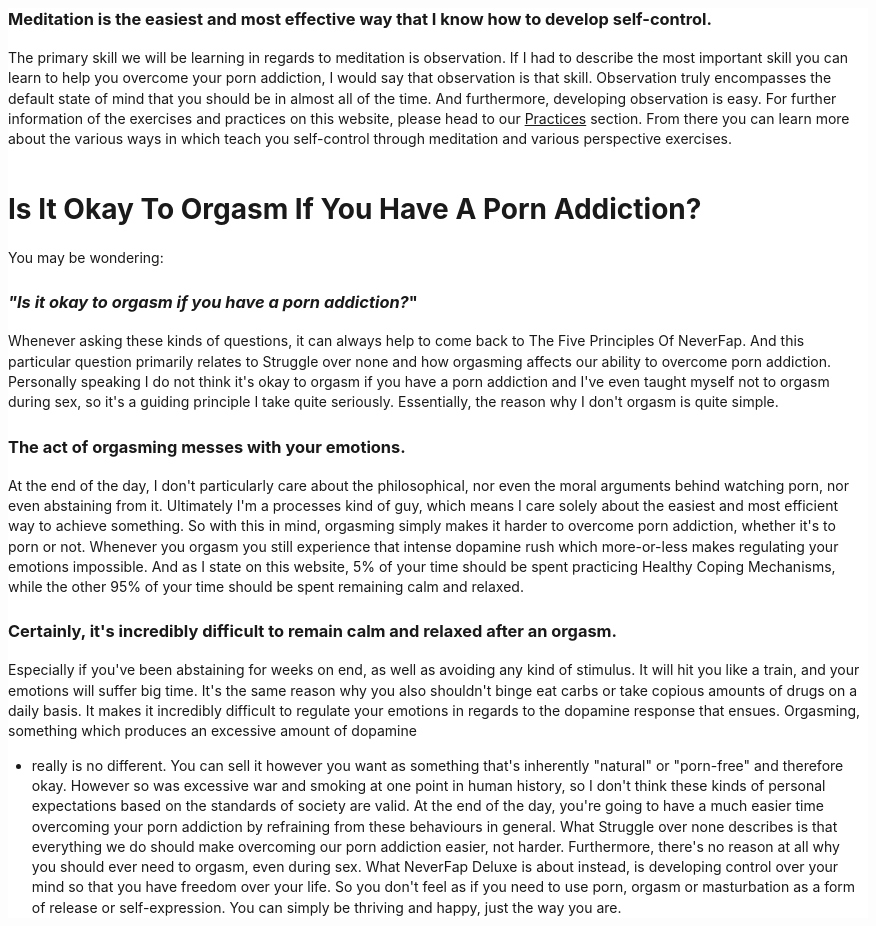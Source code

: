 
### Meditation is the easiest and most effective way that I know how to develop self-control.

 The primary skill we will be learning in regards to meditation is observation. If I had to describe the most important skill you can learn to help you overcome your porn addiction, I would say that observation is that skill. Observation truly encompasses the default state of mind that you should be in almost all of the time. And furthermore, developing observation is easy. For further information of the exercises and practices on this website, please head to our [Practices](https://neverfapdeluxe.com/practices) section. From there you can learn more about the various ways in which teach you self-control through meditation and various perspective exercises.


# Is It Okay To Orgasm If You Have A Porn Addiction?
You may be wondering: 


### *"Is it okay to orgasm if you have a porn addiction?*"

 Whenever asking these kinds of questions, it can always help to come back to The Five Principles Of NeverFap. And this particular question primarily relates to Struggle over none and how orgasming affects our ability to overcome porn addiction. Personally speaking I do not think it's okay to orgasm if you have a porn addiction and I've even taught myself not to orgasm during sex, so it's a guiding principle I take quite seriously. Essentially, the reason why I don't orgasm is quite simple. 


### The act of orgasming messes with your emotions.

 At the end of the day, I don't particularly care about the philosophical, nor even the moral arguments behind watching porn, nor even abstaining from it. Ultimately I'm a processes kind of guy, which means I care solely about the easiest and most efficient way to achieve something. So with this in mind, orgasming simply makes it harder to overcome porn addiction, whether it's to porn or not. Whenever you orgasm you still experience that intense dopamine rush which more-or-less makes regulating your emotions impossible. And as I state on this website, 5% of your time should be spent practicing Healthy Coping Mechanisms, while the other 95% of your time should be spent remaining calm and relaxed. 


### Certainly, it's incredibly difficult to remain calm and relaxed after an orgasm.

 Especially if you've been abstaining for weeks on end, as well as avoiding any kind of stimulus. It will hit you like a train, and your emotions will suffer big time. It's the same reason why you also shouldn't binge eat carbs or take copious amounts of drugs on a daily basis. It makes it incredibly difficult to regulate your emotions in regards to the dopamine response that ensues. Orgasming, something which produces an excessive amount of dopamine 
- really is no different. You can sell it however you want as something that's inherently "natural" or "porn-free" and therefore okay. However so was excessive war and smoking at one point in human history, so I don't think these kinds of personal expectations based on the standards of society are valid. At the end of the day, you're going to have a much easier time overcoming your porn addiction by refraining from these behaviours in general. What Struggle over none describes is that everything we do should make overcoming our porn addiction easier, not harder. Furthermore, there's no reason at all why you should ever need to orgasm, even during sex. What NeverFap Deluxe is about instead, is developing control over your mind so that you have freedom over your life. So you don't feel as if you need to use porn, orgasm or masturbation as a form of release or self-expression. You can simply be thriving and happy, just the way you are.

